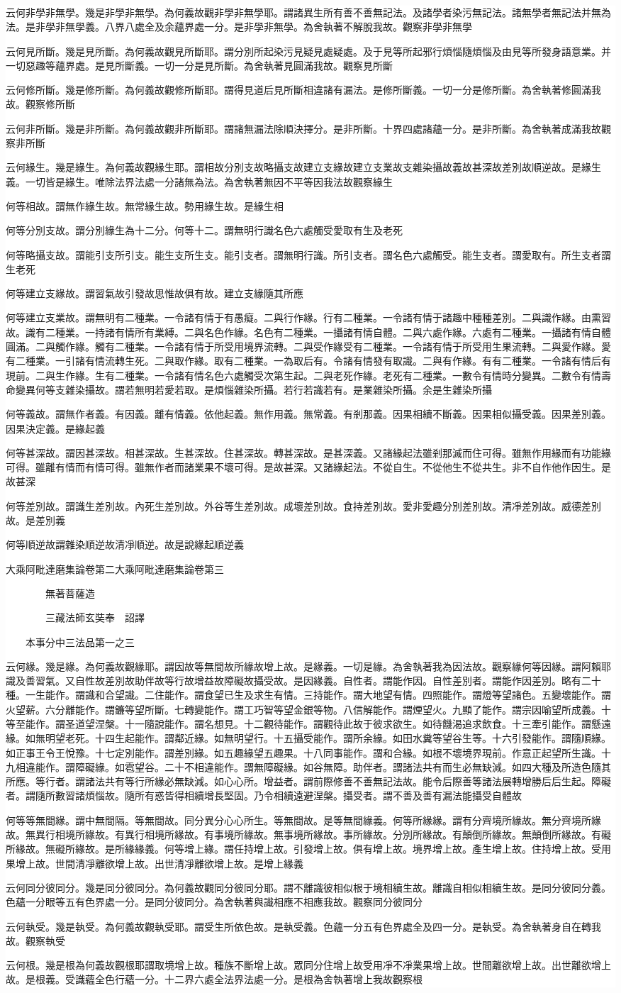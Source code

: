 云何非學非無學。幾是非學非無學。為何義故觀非學非無學耶。謂諸異生所有善不善無記法。及諸學者染污無記法。諸無學者無記法并無為法。是非學非無學義。八界八處全及余蘊界處一分。是非學非無學。為舍執著不解脫我故。觀察非學非無學

云何見所斷。幾是見所斷。為何義故觀見所斷耶。謂分別所起染污見疑見處疑處。及于見等所起邪行煩惱隨煩惱及由見等所發身語意業。并一切惡趣等蘊界處。是見所斷義。一切一分是見所斷。為舍執著見圓滿我故。觀察見所斷

云何修所斷。幾是修所斷。為何義故觀修所斷耶。謂得見道后見所斷相違諸有漏法。是修所斷義。一切一分是修所斷。為舍執著修圓滿我故。觀察修所斷

云何非所斷。幾是非所斷。為何義故觀非所斷耶。謂諸無漏法除順決擇分。是非所斷。十界四處諸蘊一分。是非所斷。為舍執著成滿我故觀察非所斷

云何緣生。幾是緣生。為何義故觀緣生耶。謂相故分別支故略攝支故建立支緣故建立支業故支雜染攝故義故甚深故差別故順逆故。是緣生義。一切皆是緣生。唯除法界法處一分諸無為法。為舍執著無因不平等因我法故觀察緣生

何等相故。謂無作緣生故。無常緣生故。勢用緣生故。是緣生相

何等分別支故。謂分別緣生為十二分。何等十二。謂無明行識名色六處觸受愛取有生及老死

何等略攝支故。謂能引支所引支。能生支所生支。能引支者。謂無明行識。所引支者。謂名色六處觸受。能生支者。謂愛取有。所生支者謂生老死

何等建立支緣故。謂習氣故引發故思惟故俱有故。建立支緣隨其所應

何等建立支業故。謂無明有二種業。一令諸有情于有愚癡。二與行作緣。行有二種業。一令諸有情于諸趣中種種差別。二與識作緣。由熏習故。識有二種業。一持諸有情所有業縛。二與名色作緣。名色有二種業。一攝諸有情自體。二與六處作緣。六處有二種業。一攝諸有情自體圓滿。二與觸作緣。觸有二種業。一令諸有情于所受用境界流轉。二與受作緣受有二種業。一令諸有情于所受用生果流轉。二與愛作緣。愛有二種業。一引諸有情流轉生死。二與取作緣。取有二種業。一為取后有。令諸有情發有取識。二與有作緣。有有二種業。一令諸有情后有現前。二與生作緣。生有二種業。一令諸有情名色六處觸受次第生起。二與老死作緣。老死有二種業。一數令有情時分變異。二數令有情壽命變異何等支雜染攝故。謂若無明若愛若取。是煩惱雜染所攝。若行若識若有。是業雜染所攝。余是生雜染所攝

何等義故。謂無作者義。有因義。離有情義。依他起義。無作用義。無常義。有剎那義。因果相續不斷義。因果相似攝受義。因果差別義。因果決定義。是緣起義

何等甚深故。謂因甚深故。相甚深故。生甚深故。住甚深故。轉甚深故。是甚深義。又諸緣起法雖剎那滅而住可得。雖無作用緣而有功能緣可得。雖離有情而有情可得。雖無作者而諸業果不壞可得。是故甚深。又諸緣起法。不從自生。不從他生不從共生。非不自作他作因生。是故甚深

何等差別故。謂識生差別故。內死生差別故。外谷等生差別故。成壞差別故。食持差別故。愛非愛趣分別差別故。清凈差別故。威德差別故。是差別義

何等順逆故謂雜染順逆故清凈順逆。故是說緣起順逆義

大乘阿毗達磨集論卷第二大乘阿毗達磨集論卷第三

　　　　無著菩薩造


　　　　三藏法師玄奘奉　詔譯


　　本事分中三法品第一之三

云何緣。幾是緣。為何義故觀緣耶。謂因故等無間故所緣故增上故。是緣義。一切是緣。為舍執著我為因法故。觀察緣何等因緣。謂阿賴耶識及善習氣。又自性故差別故助伴故等行故增益故障礙故攝受故。是因緣義。自性者。謂能作因。自性差別者。謂能作因差別。略有二十種。一生能作。謂識和合望識。二住能作。謂食望已生及求生有情。三持能作。謂大地望有情。四照能作。謂燈等望諸色。五變壞能作。謂火望薪。六分離能作。謂鐮等望所斷。七轉變能作。謂工巧智等望金銀等物。八信解能作。謂煙望火。九顯了能作。謂宗因喻望所成義。十等至能作。謂圣道望涅槃。十一隨說能作。謂名想見。十二觀待能作。謂觀待此故于彼求欲生。如待饑渴追求飲食。十三牽引能作。謂懸遠緣。如無明望老死。十四生起能作。謂鄰近緣。如無明望行。十五攝受能作。謂所余緣。如田水糞等望谷生等。十六引發能作。謂隨順緣。如正事王令王悅豫。十七定別能作。謂差別緣。如五趣緣望五趣果。十八同事能作。謂和合緣。如根不壞境界現前。作意正起望所生識。十九相違能作。謂障礙緣。如雹望谷。二十不相違能作。謂無障礙緣。如谷無障。助伴者。謂諸法共有而生必無缺減。如四大種及所造色隨其所應。等行者。謂諸法共有等行所緣必無缺減。如心心所。增益者。謂前際修善不善無記法故。能令后際善等諸法展轉增勝后后生起。障礙者。謂隨所數習諸煩惱故。隨所有惑皆得相續增長堅固。乃令相續遠避涅槃。攝受者。謂不善及善有漏法能攝受自體故

何等等無間緣。謂中無間隔。等無間故。同分異分心心所生。等無間故。是等無間緣義。何等所緣緣。謂有分齊境所緣故。無分齊境所緣故。無異行相境所緣故。有異行相境所緣故。有事境所緣故。無事境所緣故。事所緣故。分別所緣故。有顛倒所緣故。無顛倒所緣故。有礙所緣故。無礙所緣故。是所緣緣義。何等增上緣。謂任持增上故。引發增上故。俱有增上故。境界增上故。產生增上故。住持增上故。受用果增上故。世間清凈離欲增上故。出世清凈離欲增上故。是增上緣義

云何同分彼同分。幾是同分彼同分。為何義故觀同分彼同分耶。謂不離識彼相似根于境相續生故。離識自相似相續生故。是同分彼同分義。色蘊一分眼等五有色界處一分。是同分彼同分。為舍執著與識相應不相應我故。觀察同分彼同分

云何執受。幾是執受。為何義故觀執受耶。謂受生所依色故。是執受義。色蘊一分五有色界處全及四一分。是執受。為舍執著身自在轉我故。觀察執受

云何根。幾是根為何義故觀根耶謂取境增上故。種族不斷增上故。眾同分住增上故受用凈不凈業果增上故。世間離欲增上故。出世離欲增上故。是根義。受識蘊全色行蘊一分。十二界六處全法界法處一分。是根為舍執著增上我故觀察根
